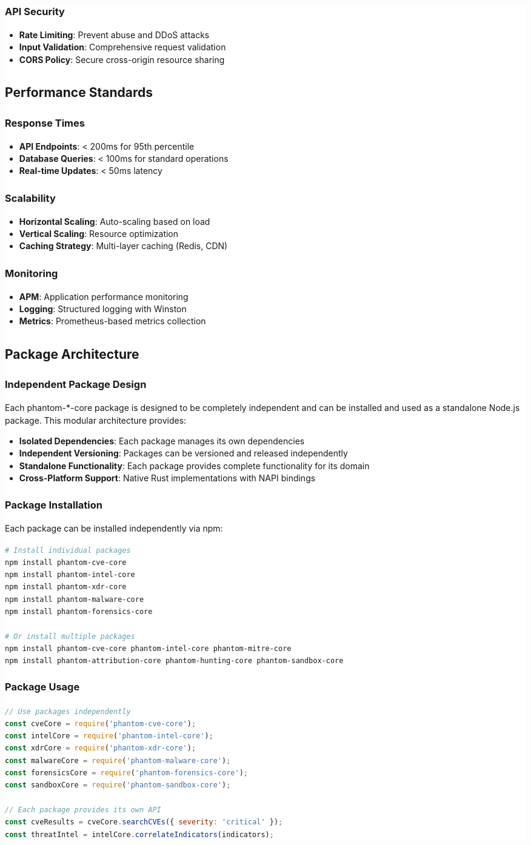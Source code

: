 ### API Security
- **Rate Limiting**: Prevent abuse and DDoS attacks
- **Input Validation**: Comprehensive request validation
- **CORS Policy**: Secure cross-origin resource sharing

## Performance Standards

### Response Times
- **API Endpoints**: < 200ms for 95th percentile
- **Database Queries**: < 100ms for standard operations
- **Real-time Updates**: < 50ms latency

### Scalability
- **Horizontal Scaling**: Auto-scaling based on load
- **Vertical Scaling**: Resource optimization
- **Caching Strategy**: Multi-layer caching (Redis, CDN)

### Monitoring
- **APM**: Application performance monitoring
- **Logging**: Structured logging with Winston
- **Metrics**: Prometheus-based metrics collection

## Package Architecture

### Independent Package Design
Each phantom-*-core package is designed to be completely independent and can be installed and used as a standalone Node.js package. This modular architecture provides:

- **Isolated Dependencies**: Each package manages its own dependencies
- **Independent Versioning**: Packages can be versioned and released independently
- **Standalone Functionality**: Each package provides complete functionality for its domain
- **Cross-Platform Support**: Native Rust implementations with NAPI bindings

### Package Installation
Each package can be installed independently via npm:

```bash
# Install individual packages
npm install phantom-cve-core
npm install phantom-intel-core
npm install phantom-xdr-core
npm install phantom-malware-core
npm install phantom-forensics-core

# Or install multiple packages
npm install phantom-cve-core phantom-intel-core phantom-mitre-core
npm install phantom-attribution-core phantom-hunting-core phantom-sandbox-core
```

### Package Usage
```javascript
// Use packages independently
const cveCore = require('phantom-cve-core');
const intelCore = require('phantom-intel-core');
const xdrCore = require('phantom-xdr-core');
const malwareCore = require('phantom-malware-core');
const forensicsCore = require('phantom-forensics-core');
const sandboxCore = require('phantom-sandbox-core');

// Each package provides its own API
const cveResults = cveCore.searchCVEs({ severity: 'critical' });
const threatIntel = intelCore.correlateIndicators(indicators);
```